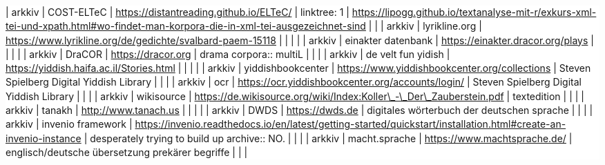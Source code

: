 | arkkiv      | COST-ELTeC                                       | https://distantreading.github.io/ELTeC/                                                                                                   | linktree: 1                                                                | https://lipogg.github.io/textanalyse-mit-r/exkurs-xml-tei-und-xpath.html#wo-findet-man-korpora-die-in-xml-tei-ausgezeichnet-sind |                                                |
| arkkiv      | lyrikline.org                                    | https://www.lyrikline.org/de/gedichte/svalbard-paem-15118                                                                                 |                                                                            |                                                                                                                                  |                                                |
| arkkiv      | einakter datenbank                               | https://einakter.dracor.org/plays                                                                                                         |                                                                            |                                                                                                                                  |                                                |
| arkkiv      | DraCOR                                           | https://dracor.org                                                                                                                        | drama corpora:: multiL                                                     |                                                                                                                                  |                                                |
| arkkiv      | de velt fun yidish                               | https://yiddish.haifa.ac.il/Stories.html                                                                                                  |                                                                            |                                                                                                                                  |                                                |
| arkkiv      | yiddishbookcenter                                | https://www.yiddishbookcenter.org/collections                                                                                             | Steven Spielberg Digital Yiddish Library                                   |                                                                                                                                  |                                                |
| arkkiv      | ocr                                              | https://ocr.yiddishbookcenter.org/accounts/login/                                                                                         | Steven Spielberg Digital Yiddish Library                                   |                                                                                                                                  |                                                |
| arkkiv      | wikisource                                       | https://de.wikisource.org/wiki/Index:Koller\_-\_Der\_Zauberstein.pdf                                                                      | textedition                                                                |                                                                                                                                  |                                                |
| arkkiv      | tanakh                                           | http://www.tanach.us                                                                                                                      |                                                                            |                                                                                                                                  |                                                |
| arkkiv      | DWDS                                             | https://dwds.de                                                                                                                           | digitales wörterbuch der deutschen sprache                                 |                                                                                                                                  |                                                |
| arkkiv      | invenio framework                                | https://invenio.readthedocs.io/en/latest/getting-started/quickstart/installation.html#create-an-invenio-instance                          | desperately trying to build up archive:: NO.                               |                                                                                                                                  |                                                |
| arkkiv      | macht.sprache                                    | https://www.machtsprache.de/                                                                                                              | englisch/deutsche übersetzung prekärer begriffe                            |                                                                                                                                  |                                                |